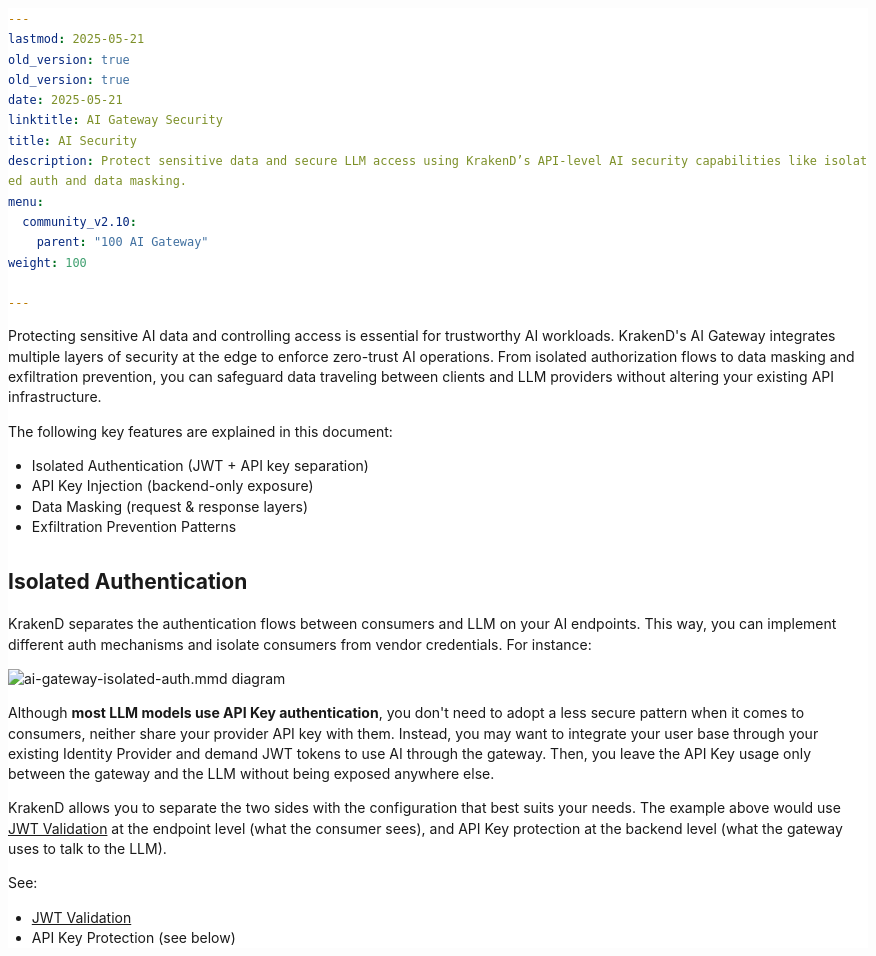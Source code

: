 ```yaml
---
lastmod: 2025-05-21
old_version: true
old_version: true
date: 2025-05-21
linktitle: AI Gateway Security
title: AI Security
description: Protect sensitive data and secure LLM access using KrakenD’s API-level AI security capabilities like isolated auth and data masking.
menu:
  community_v2.10:
    parent: "100 AI Gateway"
weight: 100

---
```

Protecting sensitive AI data and controlling access is essential for trustworthy AI workloads. KrakenD's AI Gateway integrates multiple layers of security at the edge to enforce zero-trust AI operations. From isolated authorization flows to data masking and exfiltration prevention, you can safeguard data traveling between clients and LLM providers without altering your existing API infrastructure.

The following key features are explained in this document:

- Isolated Authentication (JWT + API key separation)
- API Key Injection (backend-only exposure)
- Data Masking (request & response layers)
- Exfiltration Prevention Patterns

## Isolated Authentication
KrakenD separates the authentication flows between consumers and LLM on your AI endpoints. This way, you can implement different auth mechanisms and isolate consumers from vendor credentials. For instance:

![ai-gateway-isolated-auth.mmd diagram](/images/documentation/diagrams/ai-gateway-isolated-auth.mmd.svg)

Although **most LLM models use API Key authentication**, you don't need to adopt a less secure pattern when it comes to consumers, neither share your provider API key with them. Instead, you may want to integrate your user base through your existing Identity Provider and demand JWT tokens to use AI through the gateway. Then, you leave the API Key usage only between the gateway and the LLM without being exposed anywhere else.

KrakenD allows you to separate the two sides with the configuration that best suits your needs. The example above would use [JWT Validation](/docs/v2.11/v2.10/authorization/jwt-validation/) at the endpoint level (what the consumer sees), and API Key protection at the backend level (what the gateway uses to talk to the LLM).

See:

- [JWT Validation](/docs/v2.11/v2.10/authorization/jwt-validation/)
- API Key Protection (see below)
